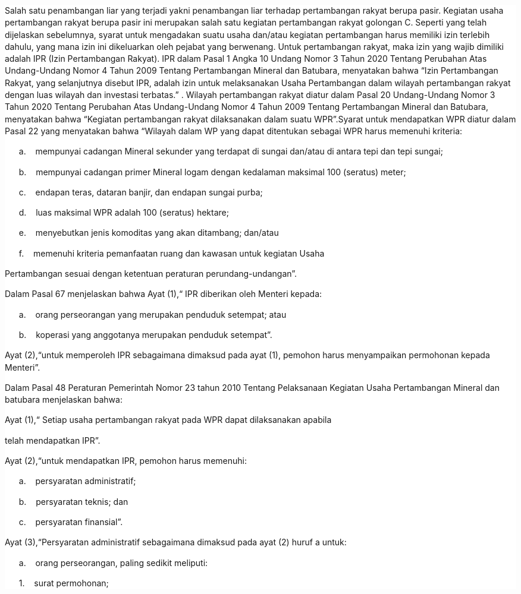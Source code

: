 <p><span class="font5">Salah satu penambangan liar yang terjadi yakni penambangan liar terhadap pertambangan rakyat berupa pasir. Kegiatan usaha pertambangan rakyat berupa pasir ini merupakan salah satu kegiatan pertambangan rakyat golongan C. Seperti yang telah dijelaskan sebelumnya, syarat untuk mengadakan suatu usaha dan/atau kegiatan pertambangan harus memiliki izin terlebih dahulu, yang mana izin ini dikeluarkan oleh pejabat yang berwenang. Untuk pertambangan rakyat, maka izin yang wajib dimiliki adalah IPR (Izin Pertambangan Rakyat). IPR dalam Pasal 1 Angka 10 Undang Nomor 3 Tahun 2020 Tentang Perubahan Atas Undang-Undang Nomor 4 Tahun 2009 Tentang Pertambangan Mineral dan Batubara, menyatakan bahwa “Izin Pertambangan Rakyat, yang selanjutnya disebut IPR, adalah izin untuk melaksanakan Usaha Pertambangan dalam wilayah pertambangan rakyat dengan luas wilayah dan investasi terbatas.” . Wilayah pertambangan rakyat diatur dalam Pasal 20 Undang-Undang Nomor 3 Tahun 2020 Tentang Perubahan Atas Undang-Undang Nomor 4 Tahun 2009 Tentang Pertambangan Mineral dan Batubara, menyatakan bahwa “Kegiatan pertambangan rakyat dilaksanakan dalam suatu WPR”.Syarat untuk mendapatkan WPR diatur dalam Pasal 22 yang menyatakan bahwa “Wilayah dalam WP yang dapat ditentukan sebagai WPR harus memenuhi kriteria:</span></p>
<ul style="list-style:none;"><li>
<p><span class="font5">a. &nbsp;&nbsp;&nbsp;mempunyai cadangan Mineral sekunder yang terdapat di sungai dan/atau di antara tepi dan tepi sungai;</span></p></li>
<li>
<p><span class="font5">b. &nbsp;&nbsp;&nbsp;mempunyai cadangan primer Mineral logam dengan kedalaman maksimal 100 (seratus) meter;</span></p></li>
<li>
<p><span class="font5">c. &nbsp;&nbsp;&nbsp;endapan teras, dataran banjir, dan endapan sungai purba;</span></p></li>
<li>
<p><span class="font5">d. &nbsp;&nbsp;&nbsp;luas maksimal WPR adalah 100 (seratus) hektare;</span></p></li>
<li>
<p><span class="font5">e. &nbsp;&nbsp;&nbsp;menyebutkan jenis komoditas yang akan ditambang; dan/atau</span></p></li>
<li>
<p><span class="font5">f. &nbsp;&nbsp;&nbsp;memenuhi kriteria pemanfaatan ruang dan kawasan untuk kegiatan Usaha</span></p></li></ul>
<p><span class="font5">Pertambangan sesuai dengan ketentuan peraturan perundang-undangan”.</span></p>
<p><span class="font5">Dalam Pasal 67 menjelaskan bahwa Ayat (1),“ IPR diberikan oleh Menteri kepada:</span></p>
<ul style="list-style:none;"><li>
<p><span class="font5">a. &nbsp;&nbsp;&nbsp;orang perseorangan yang merupakan penduduk setempat; atau</span></p></li>
<li>
<p><span class="font5">b. &nbsp;&nbsp;&nbsp;koperasi yang anggotanya merupakan penduduk setempat”.</span></p></li></ul>
<p><span class="font5">Ayat (2),“untuk memperoleh IPR sebagaimana dimaksud pada ayat (1), pemohon harus menyampaikan permohonan kepada Menteri”.</span></p>
<p><span class="font5">Dalam Pasal 48 Peraturan Pemerintah Nomor 23 tahun 2010 Tentang Pelaksanaan Kegiatan Usaha Pertambangan Mineral dan batubara menjelaskan bahwa:</span></p>
<p><span class="font5">Ayat (1),“ Setiap usaha pertambangan rakyat pada WPR dapat dilaksanakan apabila</span></p>
<p><span class="font5">telah mendapatkan IPR”.</span></p>
<p><span class="font5">Ayat (2),“untuk mendapatkan IPR, pemohon harus memenuhi:</span></p>
<ul style="list-style:none;"><li>
<p><span class="font5">a. &nbsp;&nbsp;&nbsp;persyaratan administratif;</span></p></li>
<li>
<p><span class="font5">b. &nbsp;&nbsp;&nbsp;persyaratan teknis; dan</span></p></li>
<li>
<p><span class="font5">c. &nbsp;&nbsp;&nbsp;persyaratan finansial”.</span></p></li></ul>
<p><span class="font5">Ayat (3),“Persyaratan administratif sebagaimana dimaksud pada ayat (2) huruf a untuk:</span></p>
<ul style="list-style:none;"><li>
<p><span class="font5">a. &nbsp;&nbsp;&nbsp;orang perseorangan, paling sedikit meliputi:</span></p></li></ul>
<ul style="list-style:none;"><li>
<p><span class="font5">1. &nbsp;&nbsp;&nbsp;surat permohonan;</span></p></li>
<li>